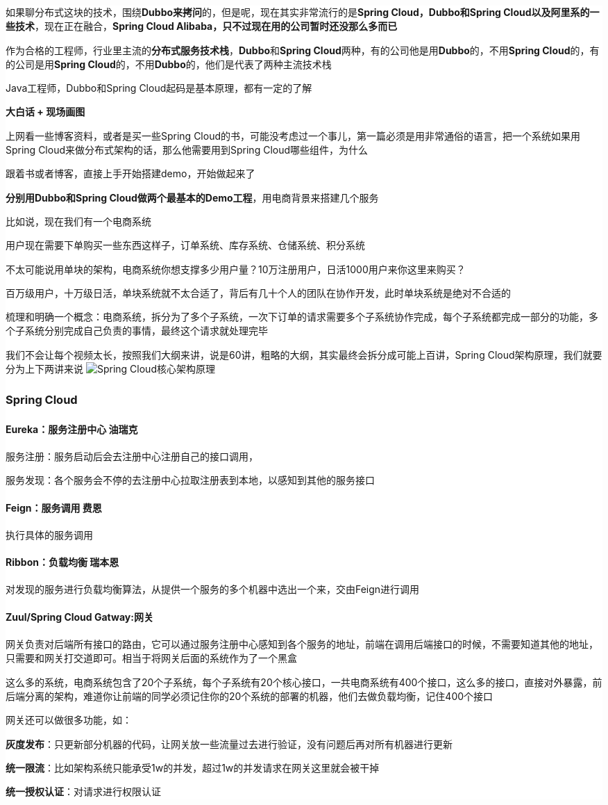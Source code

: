 如果聊分布式这块的技术，围绕**Dubbo来拷问**的，但是呢，现在其实非常流行的是**Spring Cloud，Dubbo和Spring Cloud以及阿里系的一些技术**，现在正在融合，**Spring Cloud Alibaba，只不过现在用的公司暂时还没那么多而已**

作为合格的工程师，行业里主流的**分布式服务技术栈**，**Dubbo**和**Spring Cloud**两种，有的公司他是用**Dubbo**的，不用**Spring Cloud**的，有的公司是用**Spring Cloud**的，不用**Dubbo**的，他们是代表了两种主流技术栈

Java工程师，Dubbo和Spring Cloud起码是基本原理，都有一定的了解

**大白话 + 现场画图**

上网看一些博客资料，或者是买一些Spring Cloud的书，可能没考虑过一个事儿，第一篇必须是用非常通俗的语言，把一个系统如果用Spring Cloud来做分布式架构的话，那么他需要用到Spring Cloud哪些组件，为什么

跟着书或者博客，直接上手开始搭建demo，开始做起来了

**分别用Dubbo和Spring Cloud做两个最基本的Demo工程**，用电商背景来搭建几个服务

比如说，现在我们有一个电商系统

用户现在需要下单购买一些东西这样子，订单系统、库存系统、仓储系统、积分系统

不太可能说用单块的架构，电商系统你想支撑多少用户量？10万注册用户，日活1000用户来你这里来购买？

百万级用户，十万级日活，单块系统就不太合适了，背后有几十个人的团队在协作开发，此时单块系统是绝对不合适的

梳理和明确一个概念：电商系统，拆分为了多个子系统，一次下订单的请求需要多个子系统协作完成，每个子系统都完成一部分的功能，多个子系统分别完成自己负责的事情，最终这个请求就处理完毕

我们不会让每个视频太长，按照我们大纲来讲，说是60讲，粗略的大纲，其实最终会拆分成可能上百讲，Spring Cloud架构原理，我们就要分为上下两讲来说 ![Spring Cloud核心架构原理](img/1-Dubbo&SpringCloud/SpringCloud-core-architecture.png)

### Spring Cloud

#### Eureka：服务注册中心  油瑞克

服务注册：服务启动后会去注册中心注册自己的接口调用，

服务发现：各个服务会不停的去注册中心拉取注册表到本地，以感知到其他的服务接口

#### Feign：服务调用	费恩

执行具体的服务调用

#### Ribbon：负载均衡	瑞本恩

对发现的服务进行负载均衡算法，从提供一个服务的多个机器中选出一个来，交由Feign进行调用

#### Zuul/Spring Cloud Gatway:网关

网关负责对后端所有接口的路由，它可以通过服务注册中心感知到各个服务的地址，前端在调用后端接口的时候，不需要知道其他的地址，只需要和网关打交道即可。相当于将网关后面的系统作为了一个黑盒

这么多的系统，电商系统包含了20个子系统，每个子系统有20个核心接口，一共电商系统有400个接口，这么多的接口，直接对外暴露，前后端分离的架构，难道你让前端的同学必须记住你的20个系统的部署的机器，他们去做负载均衡，记住400个接口

网关还可以做很多功能，如：

**灰度发布**：只更新部分机器的代码，让网关放一些流量过去进行验证，没有问题后再对所有机器进行更新

**统一限流**：比如架构系统只能承受1w的并发，超过1w的并发请求在网关这里就会被干掉

**统一授权认证**：对请求进行权限认证
